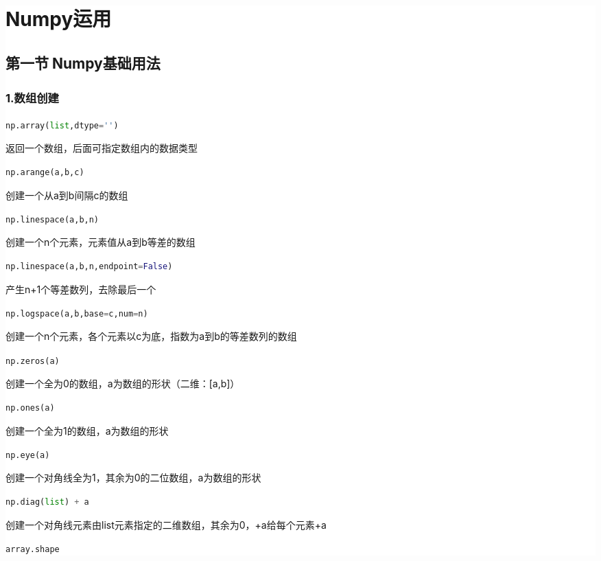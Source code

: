 # Numpy运用

## 第一节 Numpy基础用法

### 1.数组创建

```python
np.array(list,dtype='')
```

返回一个数组，后面可指定数组内的数据类型

```python
np.arange(a,b,c)
```

创建一个从a到b间隔c的数组

```python
np.linespace(a,b,n)
```

创建一个n个元素，元素值从a到b等差的数组

```python
np.linespace(a,b,n,endpoint=False)
```

产生n+1个等差数列，去除最后一个

```python
np.logspace(a,b,base=c,num=n)
```

创建一个n个元素，各个元素以c为底，指数为a到b的等差数列的数组

```python
np.zeros(a)
```

创建一个全为0的数组，a为数组的形状（二维：[a,b]）

```python
np.ones(a)
```

创建一个全为1的数组，a为数组的形状

```python
np.eye(a)
```

创建一个对角线全为1，其余为0的二位数组，a为数组的形状

```python
np.diag(list) + a
```

创建一个对角线元素由list元素指定的二维数组，其余为0，+a给每个元素+a

```python
array.shape
```

